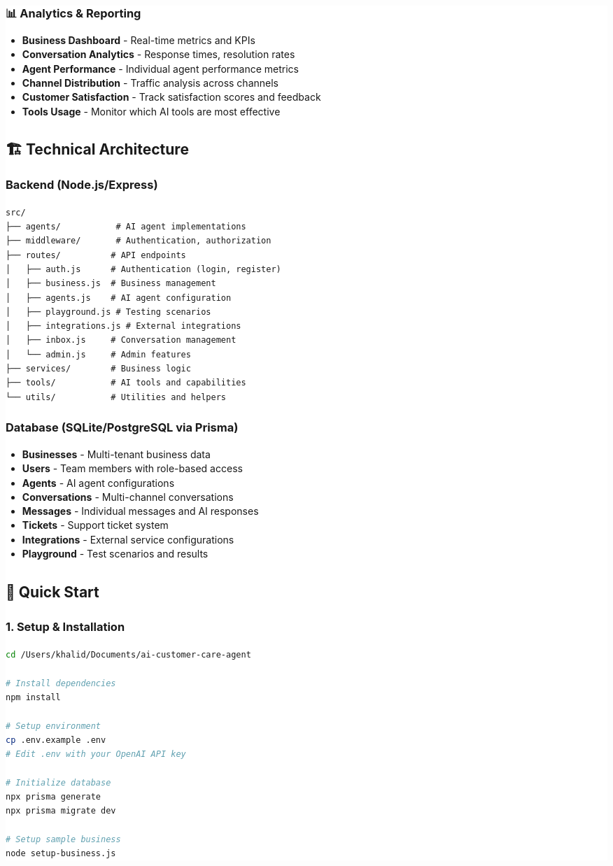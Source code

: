 ### 📊 **Analytics & Reporting**
- **Business Dashboard** - Real-time metrics and KPIs
- **Conversation Analytics** - Response times, resolution rates
- **Agent Performance** - Individual agent performance metrics
- **Channel Distribution** - Traffic analysis across channels
- **Customer Satisfaction** - Track satisfaction scores and feedback
- **Tools Usage** - Monitor which AI tools are most effective

## 🏗️ Technical Architecture

### Backend (Node.js/Express)
```
src/
├── agents/           # AI agent implementations
├── middleware/       # Authentication, authorization
├── routes/          # API endpoints
│   ├── auth.js      # Authentication (login, register)
│   ├── business.js  # Business management
│   ├── agents.js    # AI agent configuration
│   ├── playground.js # Testing scenarios
│   ├── integrations.js # External integrations
│   ├── inbox.js     # Conversation management
│   └── admin.js     # Admin features
├── services/        # Business logic
├── tools/           # AI tools and capabilities
└── utils/           # Utilities and helpers
```

### Database (SQLite/PostgreSQL via Prisma)
- **Businesses** - Multi-tenant business data
- **Users** - Team members with role-based access
- **Agents** - AI agent configurations
- **Conversations** - Multi-channel conversations
- **Messages** - Individual messages and AI responses
- **Tickets** - Support ticket system
- **Integrations** - External service configurations
- **Playground** - Test scenarios and results

## 🚀 Quick Start

### 1. Setup & Installation
```bash
cd /Users/khalid/Documents/ai-customer-care-agent

# Install dependencies
npm install

# Setup environment
cp .env.example .env
# Edit .env with your OpenAI API key

# Initialize database
npx prisma generate
npx prisma migrate dev

# Setup sample business
node setup-business.js
```
